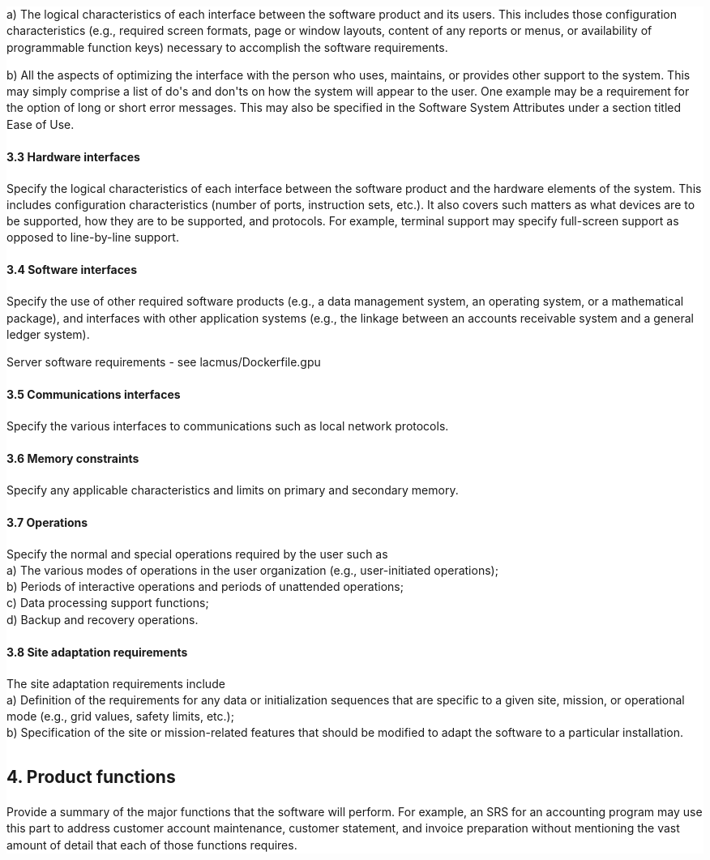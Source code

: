 a) The logical characteristics of each interface between the software product and its users. This includes those configuration characteristics (e.g., required screen formats, page or window layouts, content of any reports or menus, or availability of programmable function keys) necessary to accomplish the software requirements.  

b) All the aspects of optimizing the interface with the person who uses, maintains, or provides other support to the system. This may simply comprise a list of do's and don'ts on how the system will appear to the user. One example may be a requirement for the option of long or short error messages. This may also be specified in the Software System Attributes under a section titled Ease of Use.  

#### 3.3 Hardware interfaces  

Specify the logical characteristics of each interface between the software product and the hardware elements of the system. This includes configuration characteristics (number of ports, instruction sets, etc.). It also covers such matters as what devices are to be supported, how they are to be supported, and protocols. For example, terminal support may specify full-screen support as opposed to line-by-line support.  

#### 3.4 Software interfaces  

Specify the use of other required software products (e.g., a data management system, an operating system, or a mathematical package), and interfaces with other application systems (e.g., the linkage between an accounts receivable system and a general ledger system).  

Server software requirements - see lacmus/Dockerfile.gpu

#### 3.5 Communications interfaces  

Specify the various interfaces to communications such as local network protocols.  

#### 3.6 Memory constraints  

Specify any applicable characteristics and limits on primary and secondary memory.  

#### 3.7 Operations    

Specify the normal and special operations required by the user such as  
a) The various modes of operations in the user organization (e.g., user-initiated operations);  
b) Periods of interactive operations and periods of unattended operations;  
c) Data processing support functions;  
d) Backup and recovery operations.  
  
#### 3.8 Site adaptation requirements   

The site adaptation requirements include  
a) Definition of the requirements for any data or initialization sequences that are specific to a given site, mission, or operational mode (e.g., grid values, safety limits, etc.);  
b) Specification of the site or mission-related features that should be modified to adapt the software to a particular installation.  


## 4. Product functions  

Provide a summary of the major functions that the software will perform. For example, an SRS for an
accounting program may use this part to address customer account maintenance, customer statement, and
invoice preparation without mentioning the vast amount of detail that each of those functions requires.  
